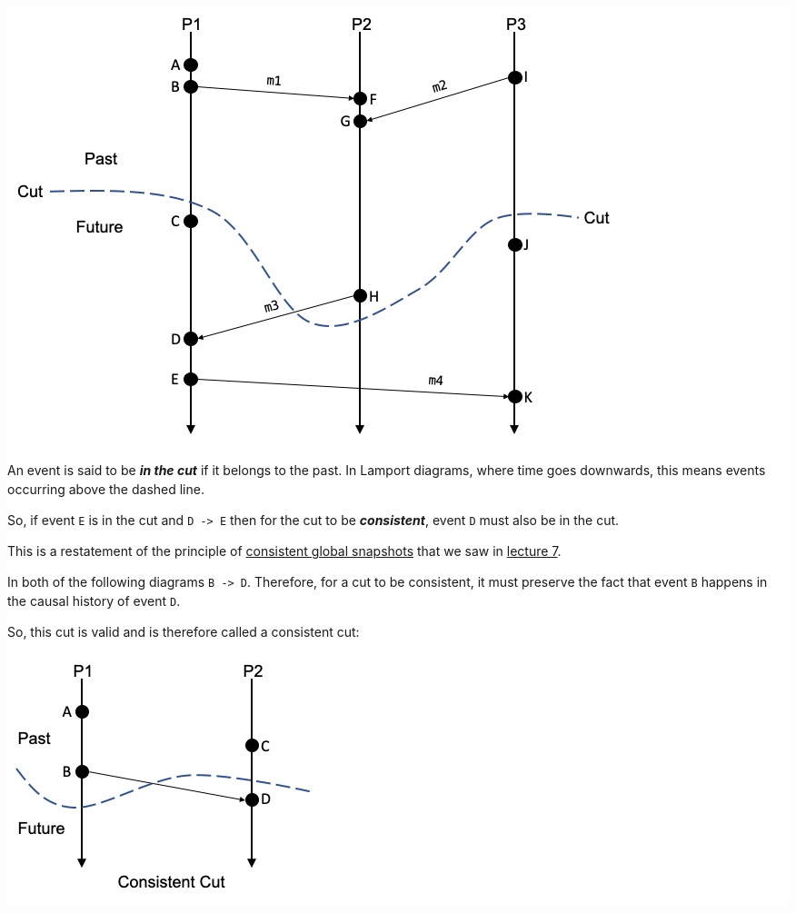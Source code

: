 ![Cut](./img/L9%20Cut.png)

An event is said to be ***in the cut*** if it belongs to the past.
In Lamport diagrams, where time goes downwards, this means events occurring above the dashed line.

So, if event `E` is in the cut and `D -> E` then for the cut to be ***consistent***, event `D` must also be in the cut.

This is a restatement of the principle of [consistent global snapshots](https://github.com/ChrisWhealy/DistributedSystemNotes/blob/master/Lecture%207.md#consistent-global-snapshot) that we saw in [lecture 7](./Lecture%207.md).

In both of the following diagrams `B -> D`.
Therefore, for a cut to be consistent, it must preserve the fact that event `B` happens in the causal history of event `D`.

So, this cut is valid and is therefore called a consistent cut:

![Consistent Cut 1](./img/L9%20Consistent%20Cut%201.png)
